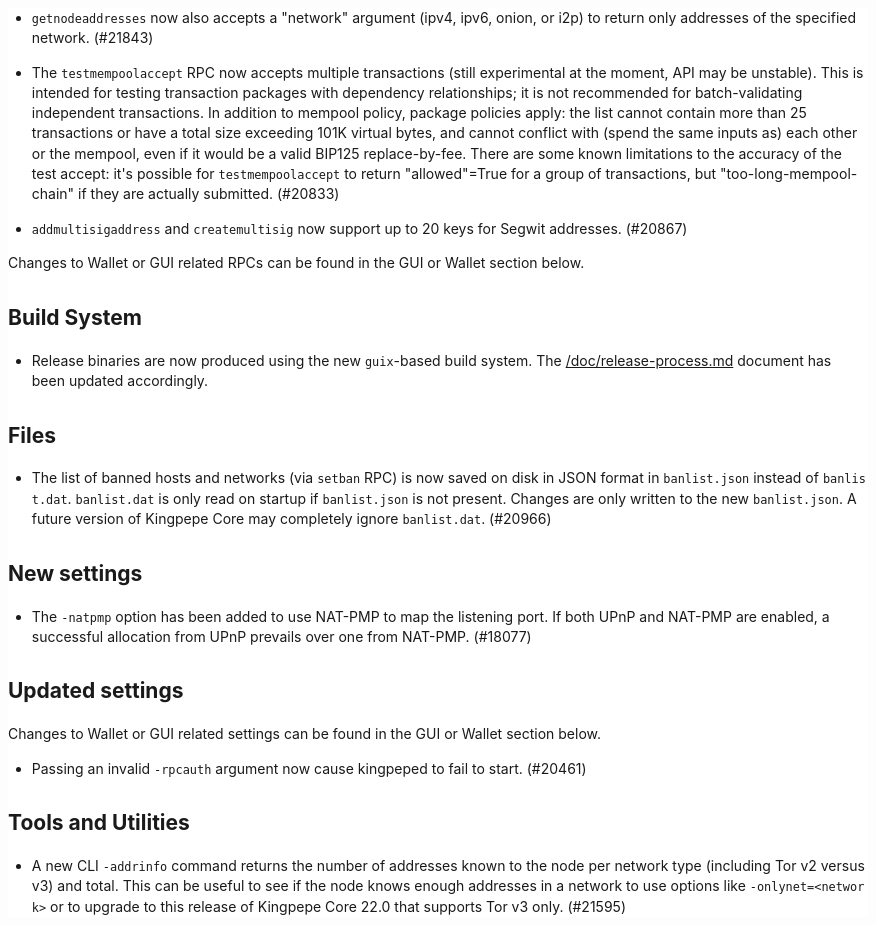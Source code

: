 - `getnodeaddresses` now also accepts a "network" argument (ipv4, ipv6, onion,
  or i2p) to return only addresses of the specified network.  (#21843)

- The `testmempoolaccept` RPC now accepts multiple transactions (still experimental at the moment,
  API may be unstable). This is intended for testing transaction packages with dependency
  relationships; it is not recommended for batch-validating independent transactions. In addition to
  mempool policy, package policies apply: the list cannot contain more than 25 transactions or have a
  total size exceeding 101K virtual bytes, and cannot conflict with (spend the same inputs as) each other or
  the mempool, even if it would be a valid BIP125 replace-by-fee. There are some known limitations to
  the accuracy of the test accept: it's possible for `testmempoolaccept` to return "allowed"=True for a
  group of transactions, but "too-long-mempool-chain" if they are actually submitted. (#20833)

- `addmultisigaddress` and `createmultisig` now support up to 20 keys for
  Segwit addresses. (#20867)

Changes to Wallet or GUI related RPCs can be found in the GUI or Wallet section below.

Build System
------------

- Release binaries are now produced using the new `guix`-based build system.
  The [/doc/release-process.md](/doc/release-process.md) document has been updated accordingly.

Files
-----

- The list of banned hosts and networks (via `setban` RPC) is now saved on disk
  in JSON format in `banlist.json` instead of `banlist.dat`. `banlist.dat` is
  only read on startup if `banlist.json` is not present. Changes are only written to the new
  `banlist.json`. A future version of Kingpepe Core may completely ignore
  `banlist.dat`. (#20966)

New settings
------------

- The `-natpmp` option has been added to use NAT-PMP to map the listening port.
  If both UPnP and NAT-PMP are enabled, a successful allocation from UPnP
  prevails over one from NAT-PMP. (#18077)

Updated settings
----------------

Changes to Wallet or GUI related settings can be found in the GUI or Wallet section below.

- Passing an invalid `-rpcauth` argument now cause kingpeped to fail to start.  (#20461)

Tools and Utilities
-------------------

- A new CLI `-addrinfo` command returns the number of addresses known to the
  node per network type (including Tor v2 versus v3) and total. This can be
  useful to see if the node knows enough addresses in a network to use options
  like `-onlynet=<network>` or to upgrade to this release of Kingpepe Core 22.0
  that supports Tor v3 only.  (#21595)
